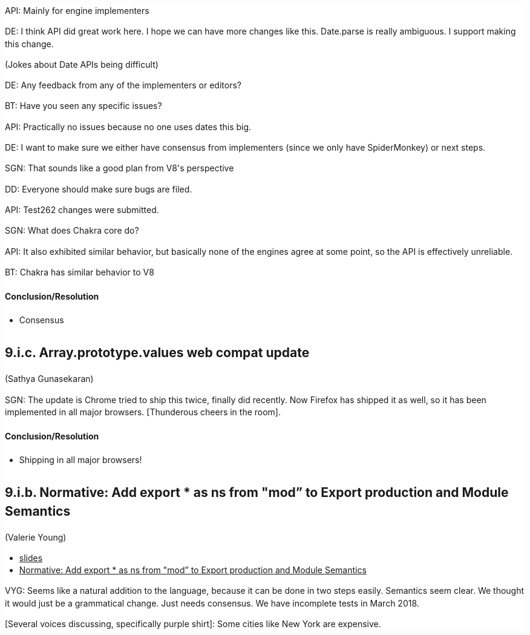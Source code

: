 API: Mainly for engine implementers

DE: I think API did great work here. I hope we can have more changes like this. Date.parse is really ambiguous. I support making this change.

(Jokes about Date APIs being difficult)

DE: Any feedback from any of the implementers or editors? 

BT: Have you seen any specific issues? 

API: Practically no issues because no one uses dates this big.

DE: I want to make sure we either have consensus from implementers (since we only have SpiderMonkey) or next steps. 

SGN: That sounds like a good plan from V8's perspective

DD: Everyone should make sure bugs are filed.

API: Test262 changes were submitted.

SGN: What does Chakra core do?

API: It also exhibited similar behavior, but basically none of the engines agree at some point, so the API is effectively unreliable.

BT: Chakra has similar behavior to V8

#### Conclusion/Resolution

- Consensus


## 9.i.c. Array.prototype.values web compat update 
(Sathya Gunasekaran)

SGN: The update is Chrome tried to ship this twice, finally did recently. Now Firefox has shipped it as well, so it has been implemented in all major browsers. [Thunderous cheers in the room].

#### Conclusion/Resolution

- Shipping in all major browsers!


## 9.i.b. Normative: Add export * as ns from "mod” to Export production and Module Semantics
(Valerie Young)

- [slides](https://docs.google.com/presentation/d/1FmaW2p4DIBOO2fWVUIVhFRz7N4ekVVLqGqmjqV-uaj8/edit?usp=sharing)
- [Normative: Add export * as ns from "mod” to Export production and Module Semantics](https://github.com/tc39/ecma262/pull/1174)


VYG: Seems like a natural addition to the language, because it can be done in two steps easily. Semantics seem clear. We thought it would just be a grammatical change. Just needs consensus. We have incomplete tests in March 2018. 


[Several voices discussing, specifically purple shirt]: Some cities like New York are expensive.